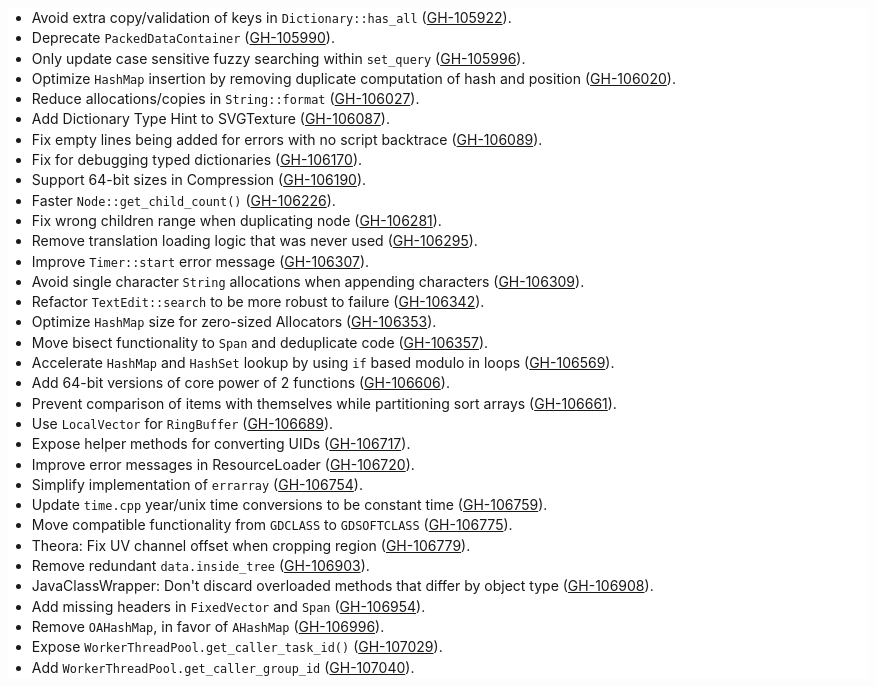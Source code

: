 - Avoid extra copy/validation of keys in `Dictionary::has_all` ([GH-105922](https://github.com/godotengine/godot/pull/105922)).
- Deprecate `PackedDataContainer` ([GH-105990](https://github.com/godotengine/godot/pull/105990)).
- Only update case sensitive fuzzy searching within `set_query` ([GH-105996](https://github.com/godotengine/godot/pull/105996)).
- Optimize `HashMap` insertion by removing duplicate computation of hash and position ([GH-106020](https://github.com/godotengine/godot/pull/106020)).
- Reduce allocations/copies in `String::format` ([GH-106027](https://github.com/godotengine/godot/pull/106027)).
- Add Dictionary Type Hint to SVGTexture ([GH-106087](https://github.com/godotengine/godot/pull/106087)).
- Fix empty lines being added for errors with no script backtrace ([GH-106089](https://github.com/godotengine/godot/pull/106089)).
- Fix for debugging typed dictionaries ([GH-106170](https://github.com/godotengine/godot/pull/106170)).
- Support 64-bit sizes in Compression ([GH-106190](https://github.com/godotengine/godot/pull/106190)).
- Faster `Node::get_child_count()` ([GH-106226](https://github.com/godotengine/godot/pull/106226)).
- Fix wrong children range when duplicating node ([GH-106281](https://github.com/godotengine/godot/pull/106281)).
- Remove translation loading logic that was never used ([GH-106295](https://github.com/godotengine/godot/pull/106295)).
- Improve `Timer::start` error message ([GH-106307](https://github.com/godotengine/godot/pull/106307)).
- Avoid single character `String` allocations when appending characters ([GH-106309](https://github.com/godotengine/godot/pull/106309)).
- Refactor `TextEdit::search` to be more robust to failure ([GH-106342](https://github.com/godotengine/godot/pull/106342)).
- Optimize `HashMap` size for zero-sized Allocators ([GH-106353](https://github.com/godotengine/godot/pull/106353)).
- Move bisect functionality to `Span` and deduplicate code ([GH-106357](https://github.com/godotengine/godot/pull/106357)).
- Accelerate `HashMap` and `HashSet` lookup by using `if` based modulo in loops ([GH-106569](https://github.com/godotengine/godot/pull/106569)).
- Add 64-bit versions of core power of 2 functions ([GH-106606](https://github.com/godotengine/godot/pull/106606)).
- Prevent comparison of items with themselves while partitioning sort arrays ([GH-106661](https://github.com/godotengine/godot/pull/106661)).
- Use `LocalVector` for `RingBuffer` ([GH-106689](https://github.com/godotengine/godot/pull/106689)).
- Expose helper methods for converting UIDs ([GH-106717](https://github.com/godotengine/godot/pull/106717)).
- Improve error messages in ResourceLoader ([GH-106720](https://github.com/godotengine/godot/pull/106720)).
- Simplify implementation of `errarray` ([GH-106754](https://github.com/godotengine/godot/pull/106754)).
- Update `time.cpp` year/unix time conversions to be constant time ([GH-106759](https://github.com/godotengine/godot/pull/106759)).
- Move compatible functionality from `GDCLASS` to `GDSOFTCLASS` ([GH-106775](https://github.com/godotengine/godot/pull/106775)).
- Theora: Fix UV channel offset when cropping region ([GH-106779](https://github.com/godotengine/godot/pull/106779)).
- Remove redundant `data.inside_tree` ([GH-106903](https://github.com/godotengine/godot/pull/106903)).
- JavaClassWrapper: Don't discard overloaded methods that differ by object type ([GH-106908](https://github.com/godotengine/godot/pull/106908)).
- Add missing headers in `FixedVector` and `Span` ([GH-106954](https://github.com/godotengine/godot/pull/106954)).
- Remove `OAHashMap`, in favor of `AHashMap` ([GH-106996](https://github.com/godotengine/godot/pull/106996)).
- Expose `WorkerThreadPool.get_caller_task_id()` ([GH-107029](https://github.com/godotengine/godot/pull/107029)).
- Add `WorkerThreadPool.get_caller_group_id` ([GH-107040](https://github.com/godotengine/godot/pull/107040)).